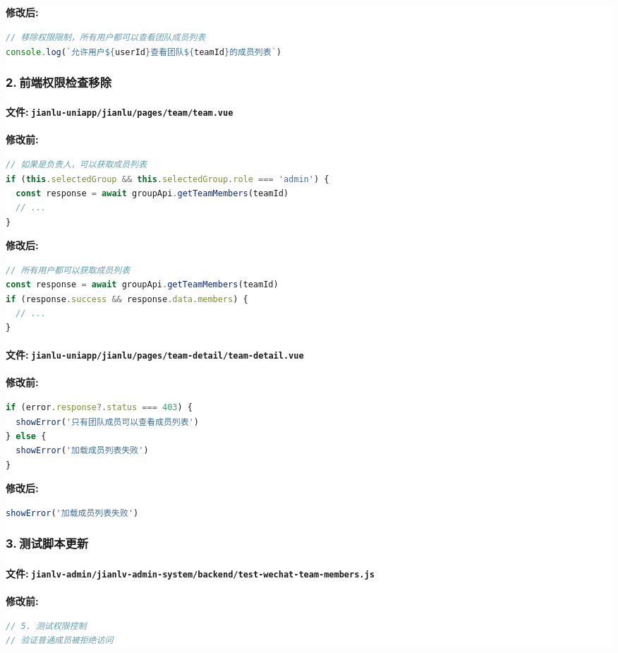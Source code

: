 **修改后:**
```javascript
// 移除权限限制，所有用户都可以查看团队成员列表
console.log(`允许用户${userId}查看团队${teamId}的成员列表`)
```

### 2. 前端权限检查移除

#### **文件**: `jianlu-uniapp/jianlu/pages/team/team.vue`

**修改前:**
```javascript
// 如果是负责人，可以获取成员列表
if (this.selectedGroup && this.selectedGroup.role === 'admin') {
  const response = await groupApi.getTeamMembers(teamId)
  // ...
}
```

**修改后:**
```javascript
// 所有用户都可以获取成员列表
const response = await groupApi.getTeamMembers(teamId)
if (response.success && response.data.members) {
  // ...
}
```

#### **文件**: `jianlu-uniapp/jianlu/pages/team-detail/team-detail.vue`

**修改前:**
```javascript
if (error.response?.status === 403) {
  showError('只有团队成员可以查看成员列表')
} else {
  showError('加载成员列表失败')
}
```

**修改后:**
```javascript
showError('加载成员列表失败')
```

### 3. 测试脚本更新

#### **文件**: `jianlv-admin/jianlv-admin-system/backend/test-wechat-team-members.js`

**修改前:**
```javascript
// 5. 测试权限控制
// 验证普通成员被拒绝访问
```
